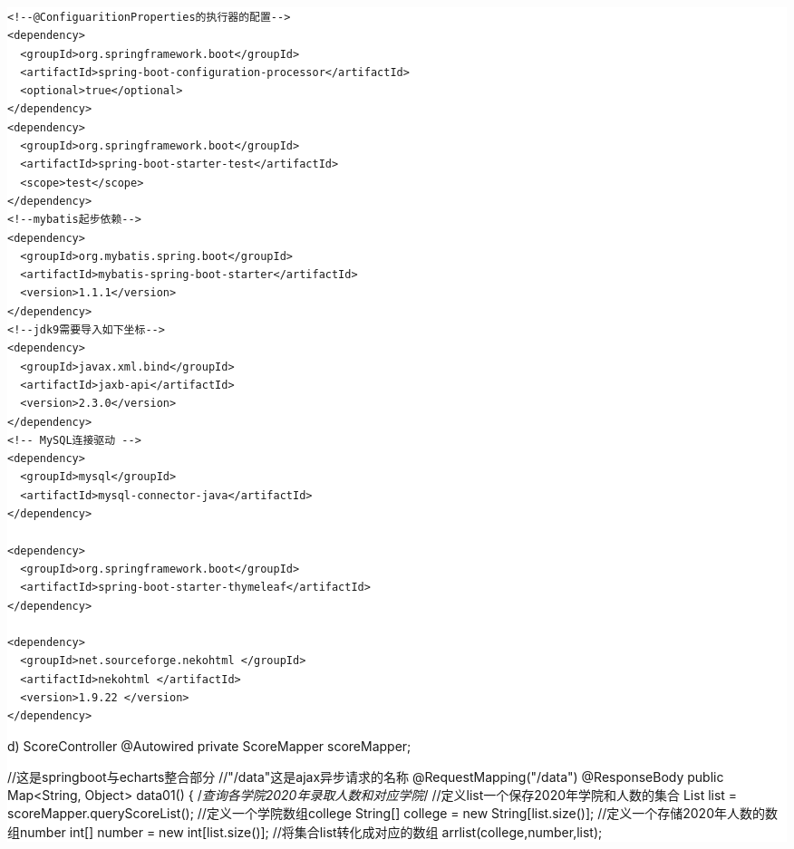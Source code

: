     <!--@ConfiguaritionProperties的执行器的配置-->
    <dependency>
      <groupId>org.springframework.boot</groupId>
      <artifactId>spring-boot-configuration-processor</artifactId>
      <optional>true</optional>
    </dependency>
    <dependency>
      <groupId>org.springframework.boot</groupId>
      <artifactId>spring-boot-starter-test</artifactId>
      <scope>test</scope>
    </dependency>
    <!--mybatis起步依赖-->
    <dependency>
      <groupId>org.mybatis.spring.boot</groupId>
      <artifactId>mybatis-spring-boot-starter</artifactId>
      <version>1.1.1</version>
    </dependency>
    <!--jdk9需要导入如下坐标-->
    <dependency>
      <groupId>javax.xml.bind</groupId>
      <artifactId>jaxb-api</artifactId>
      <version>2.3.0</version>
    </dependency>
    <!-- MySQL连接驱动 -->
    <dependency>
      <groupId>mysql</groupId>
      <artifactId>mysql-connector-java</artifactId>
    </dependency>

    <dependency>
      <groupId>org.springframework.boot</groupId>
      <artifactId>spring-boot-starter-thymeleaf</artifactId>
    </dependency>

    <dependency>
      <groupId>net.sourceforge.nekohtml </groupId>
      <artifactId>nekohtml </artifactId>
      <version>1.9.22 </version>
    </dependency>
  </dependencies>
</project>

d)	ScoreController
@Autowired
private ScoreMapper scoreMapper;

//这是springboot与echarts整合部分
//"/data"这是ajax异步请求的名称
@RequestMapping("/data")
@ResponseBody
public Map<String, Object> data01() {
    /*查询各学院2020年录取人数和对应学院*/
    //定义list一个保存2020年学院和人数的集合
    List<Score> list = scoreMapper.queryScoreList();
    //定义一个学院数组college
    String[] college = new String[list.size()];
    //定义一个存储2020年人数的数组number
    int[] number = new int[list.size()];
    //将集合list转化成对应的数组
    arrlist(college,number,list);
